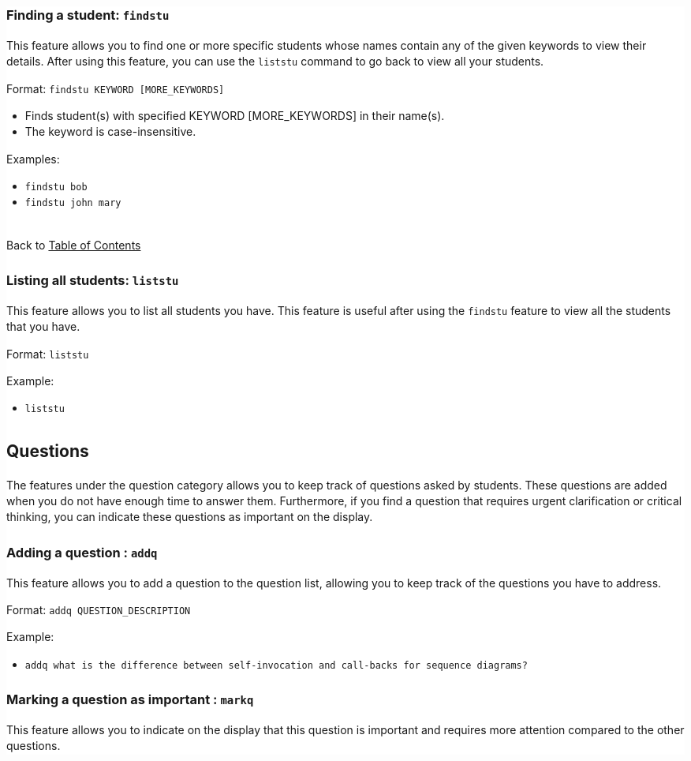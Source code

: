 ### Finding a student: `findstu`

This feature allows you to find one or more specific students whose names contain any of the given keywords to view
their details. After using this feature, you can use the `liststu` command to go back to view all your students.

Format: `findstu KEYWORD [MORE_KEYWORDS]`

* Finds student(s) with specified KEYWORD [MORE_KEYWORDS] in their name(s).
* The keyword is case-insensitive.

Examples:

* `findstu bob`
* `findstu john mary`

<br>
Back to <a href="toc">Table of Contents</a>
<div style="page-break-after: always;"></div>

### Listing all students: `liststu`

This feature allows you to list all students you have. This feature is useful after using the `findstu` feature to view
all the students that you have.

Format: `liststu`

Example:

* `liststu`

## Questions

The features under the question category allows you to keep track of questions asked by students. These questions are
added when you do not have enough time to answer them. Furthermore, if you find a question that requires urgent
clarification or critical thinking, you can indicate these questions as important on the display.

### Adding a question : `addq`

This feature allows you to add a question to the question list, allowing you to keep track of the questions you have to
address.

Format: `addq QUESTION_DESCRIPTION`

Example:

* `addq what is the difference between self-invocation and call-backs for sequence diagrams?`

### Marking a question as important : `markq`

This feature allows you to indicate on the display that this question is important and requires more attention compared
to the other questions.
